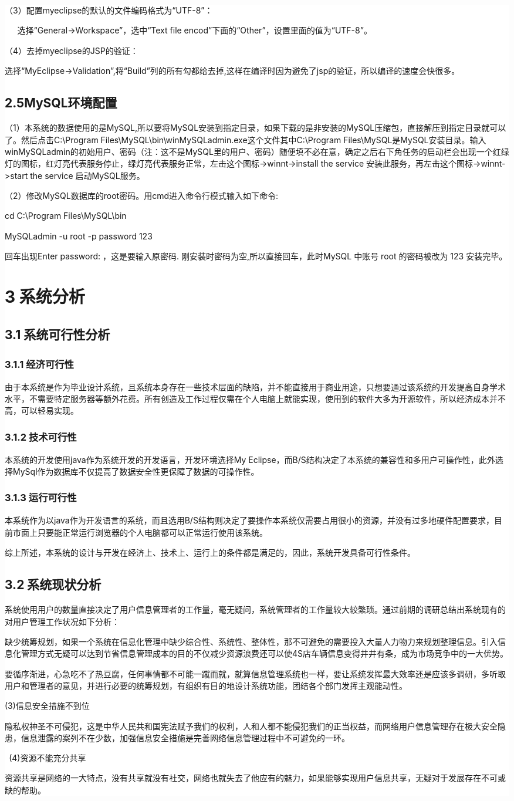 （3）配置myeclipse的默认的文件编码格式为“UTF-8”：

`   `选择“General->Workspace”，选中“Text file encod”下面的“Other”，设置里面的值为“UTF-8”。

（4）去掉myeclipse的JSP的验证：

选择“MyEclipse->Validation”,将“Build”列的所有勾都给去掉,这样在编译时因为避免了jsp的验证，所以编译的速度会快很多。
## 2.5MySQL环境配置
（1）本系统的数据使用的是MySQL,所以要将MySQL安装到指定目录，如果下载的是非安装的MySQL压缩包，直接解压到指定目录就可以了。然后点击C:\Program Files\MySQL\bin\winMySQLadmin.exe这个文件其中C:\Program Files\MySQL是MySQL安装目录。输入winMySQLadmin的初始用户、密码（注：这不是MySQL里的用户、密码）随便填不必在意，确定之后右下角任务的启动栏会出现一个红绿灯的图标，红灯亮代表服务停止，绿灯亮代表服务正常，左击这个图标->winnt->install the service 安装此服务，再左击这个图标->winnt->start the service 启动MySQL服务。

（2）修改MySQL数据库的root密码。用cmd进入命令行模式输入如下命令:

cd C:\Program Files\MySQL\bin

MySQLadmin -u root -p password 123

回车出现Enter password: ，这是要输入原密码. 刚安装时密码为空,所以直接回车，此时MySQL 中账号 root 的密码被改为 123 安装完毕。


# 3 系统分析
## 3.1 系统可行性分析
### 3.1.1 经济可行性
由于本系统是作为毕业设计系统，且系统本身存在一些技术层面的缺陷，并不能直接用于商业用途，只想要通过该系统的开发提高自身学术水平，不需要特定服务器等额外花费。所有创造及工作过程仅需在个人电脑上就能实现，使用到的软件大多为开源软件，所以经济成本并不高，可以轻易实现。
### 3.1.2 技术可行性
本系统的开发使用java作为系统开发的开发语言，开发环境选择My Eclipse，而B/S结构决定了本系统的兼容性和多用户可操作性，此外选择MySql作为数据库不仅提高了数据安全性更保障了数据的可操作性。
### 3.1.3 运行可行性
本系统作为以java作为开发语言的系统，而且选用B/S结构则决定了要操作本系统仅需要占用很小的资源，并没有过多地硬件配置要求，目前市面上只要能正常运行浏览器的个人电脑都可以正常运行使用该系统。

综上所述，本系统的设计与开发在经济上、技术上、运行上的条件都是满足的，因此，系统开发具备可行性条件。
## 3.2 系统现状分析
系统使用用户的数量直接决定了用户信息管理者的工作量，毫无疑问，系统管理者的工作量较大较繁琐。通过前期的调研总结出系统现有的对用户管理工作状况如下分析：

缺少统筹规划，如果一个系统在信息化管理中缺少综合性、系统性、整体性，那不可避免的需要投入大量人力物力来规划整理信息。引入信息化管理方式无疑可以达到节省信息管理成本的目的不仅减少资源浪费还可以使4S店车辆信息变得井井有条，成为市场竞争中的一大优势。

要循序渐进，心急吃不了热豆腐，任何事情都不可能一蹴而就，就算信息管理系统也一样，要让系统发挥最大效率还是应该多调研，多听取用户和管理者的意见，并进行必要的统筹规划，有组织有目的地设计系统功能，团结各个部门发挥主观能动性。

(3)信息安全措施不到位

隐私权神圣不可侵犯，这是中华人民共和国宪法赋予我们的权利，人和人都不能侵犯我们的正当权益，而网络用户信息管理存在极大安全隐患，信息泄露的案列不在少数，加强信息安全措施是完善网络信息管理过程中不可避免的一环。

` `(4)资源不能充分共享

资源共享是网络的一大特点，没有共享就没有社交，网络也就失去了他应有的魅力，如果能够实现用户信息共享，无疑对于发展存在不可或缺的帮助。
